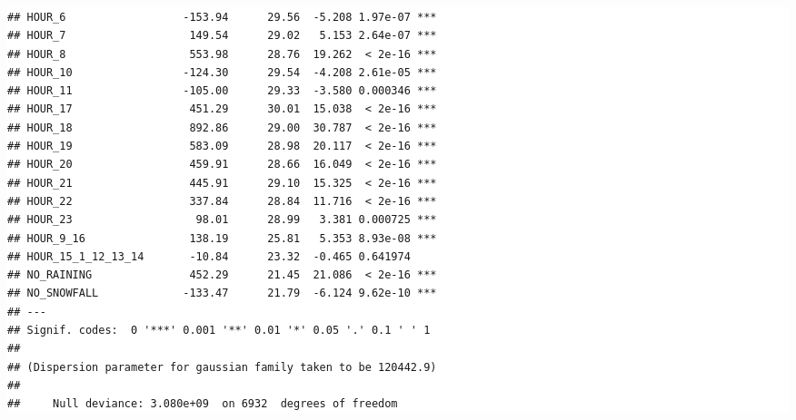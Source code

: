     ## HOUR_6                  -153.94      29.56  -5.208 1.97e-07 ***
    ## HOUR_7                   149.54      29.02   5.153 2.64e-07 ***
    ## HOUR_8                   553.98      28.76  19.262  < 2e-16 ***
    ## HOUR_10                 -124.30      29.54  -4.208 2.61e-05 ***
    ## HOUR_11                 -105.00      29.33  -3.580 0.000346 ***
    ## HOUR_17                  451.29      30.01  15.038  < 2e-16 ***
    ## HOUR_18                  892.86      29.00  30.787  < 2e-16 ***
    ## HOUR_19                  583.09      28.98  20.117  < 2e-16 ***
    ## HOUR_20                  459.91      28.66  16.049  < 2e-16 ***
    ## HOUR_21                  445.91      29.10  15.325  < 2e-16 ***
    ## HOUR_22                  337.84      28.84  11.716  < 2e-16 ***
    ## HOUR_23                   98.01      28.99   3.381 0.000725 ***
    ## HOUR_9_16                138.19      25.81   5.353 8.93e-08 ***
    ## HOUR_15_1_12_13_14       -10.84      23.32  -0.465 0.641974    
    ## NO_RAINING               452.29      21.45  21.086  < 2e-16 ***
    ## NO_SNOWFALL             -133.47      21.79  -6.124 9.62e-10 ***
    ## ---
    ## Signif. codes:  0 '***' 0.001 '**' 0.01 '*' 0.05 '.' 0.1 ' ' 1
    ## 
    ## (Dispersion parameter for gaussian family taken to be 120442.9)
    ## 
    ##     Null deviance: 3.080e+09  on 6932  degrees of freedom